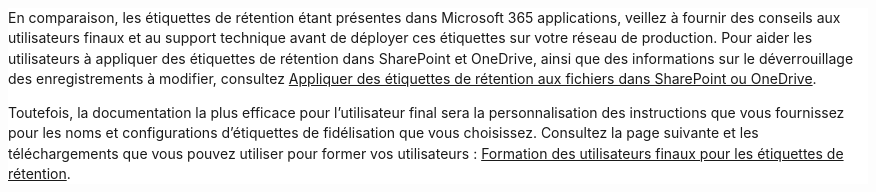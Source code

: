En comparaison, les étiquettes de rétention étant présentes dans Microsoft 365 applications, veillez à fournir des conseils aux utilisateurs finaux et au support technique avant de déployer ces étiquettes sur votre réseau de production. Pour aider les utilisateurs à appliquer des étiquettes de rétention dans SharePoint et OneDrive, ainsi que des informations sur le déverrouillage des enregistrements à modifier, consultez [Appliquer des étiquettes de rétention aux fichiers dans SharePoint ou OneDrive](https://support.microsoft.com/office/apply-retention-labels-to-files-in-sharepoint-or-onedrive-11a6835b-ec9f-40db-8aca-6f5ef18132df).

Toutefois, la documentation la plus efficace pour l’utilisateur final sera la personnalisation des instructions que vous fournissez pour les noms et configurations d’étiquettes de fidélisation que vous choisissez. Consultez la page suivante et les téléchargements que vous pouvez utiliser pour former vos utilisateurs : [Formation des utilisateurs finaux pour les étiquettes de rétention](https://microsoft.github.io/ComplianceCxE/enduser/retention/).
